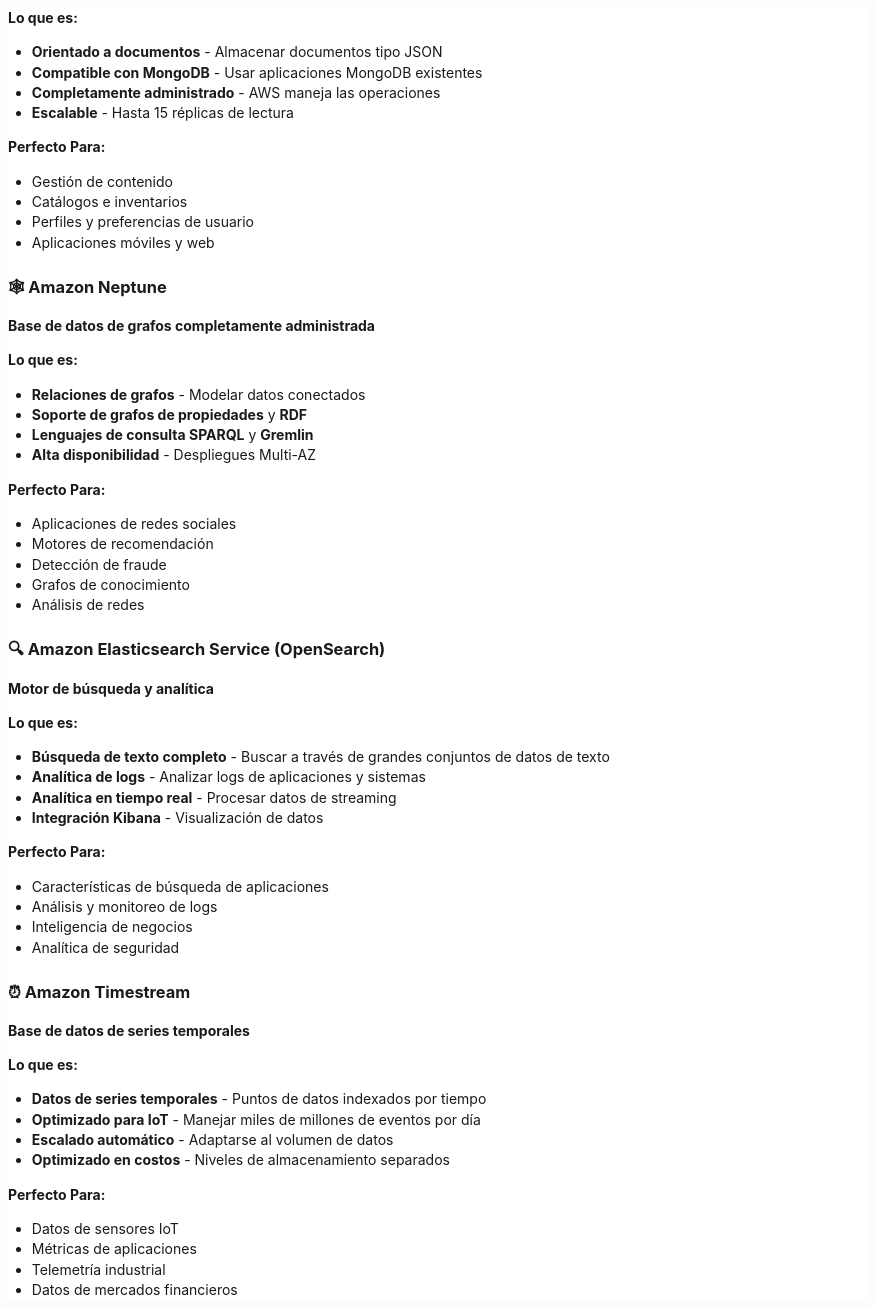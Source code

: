 **Lo que es:**
- **Orientado a documentos** - Almacenar documentos tipo JSON
- **Compatible con MongoDB** - Usar aplicaciones MongoDB existentes
- **Completamente administrado** - AWS maneja las operaciones
- **Escalable** - Hasta 15 réplicas de lectura

**Perfecto Para:**
- Gestión de contenido
- Catálogos e inventarios
- Perfiles y preferencias de usuario
- Aplicaciones móviles y web

### 🕸️ **Amazon Neptune**
**Base de datos de grafos completamente administrada**

**Lo que es:**
- **Relaciones de grafos** - Modelar datos conectados
- **Soporte de grafos de propiedades** y **RDF**
- **Lenguajes de consulta SPARQL** y **Gremlin**
- **Alta disponibilidad** - Despliegues Multi-AZ

**Perfecto Para:**
- Aplicaciones de redes sociales
- Motores de recomendación
- Detección de fraude
- Grafos de conocimiento
- Análisis de redes

### 🔍 **Amazon Elasticsearch Service (OpenSearch)**
**Motor de búsqueda y analítica**

**Lo que es:**
- **Búsqueda de texto completo** - Buscar a través de grandes conjuntos de datos de texto
- **Analítica de logs** - Analizar logs de aplicaciones y sistemas
- **Analítica en tiempo real** - Procesar datos de streaming
- **Integración Kibana** - Visualización de datos

**Perfecto Para:**
- Características de búsqueda de aplicaciones
- Análisis y monitoreo de logs
- Inteligencia de negocios
- Analítica de seguridad

### ⏰ **Amazon Timestream**
**Base de datos de series temporales**

**Lo que es:**
- **Datos de series temporales** - Puntos de datos indexados por tiempo
- **Optimizado para IoT** - Manejar miles de millones de eventos por día
- **Escalado automático** - Adaptarse al volumen de datos
- **Optimizado en costos** - Niveles de almacenamiento separados

**Perfecto Para:**
- Datos de sensores IoT
- Métricas de aplicaciones
- Telemetría industrial
- Datos de mercados financieros
